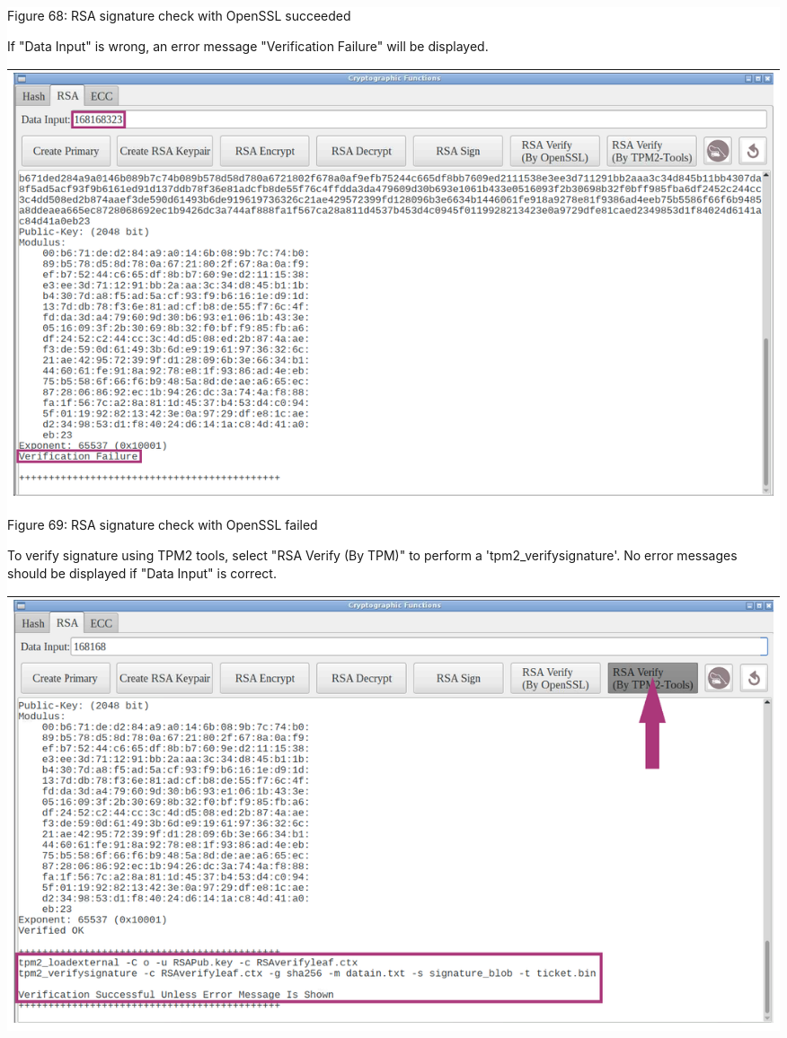 Figure 68: RSA signature check with OpenSSL succeeded

If "Data Input" is wrong, an error message "Verification Failure" will be displayed.

| ![](/images/CryptoFNS/RSA/TPMCryptoFn_RSAVerifybyOSSLFail.png) |
| ------------------------------------------------------------ |

Figure 69: RSA signature check with OpenSSL failed

To verify signature using TPM2 tools, select "RSA Verify (By TPM)" to perform a 'tpm2_verifysignature'. No error messages should be displayed if "Data Input" is correct.

| ![](/images/CryptoFNS/RSA/TPMCryptoFn_RSAVerifybyTPMSuccess.png) |
| ------------------------------------------------------------ |
